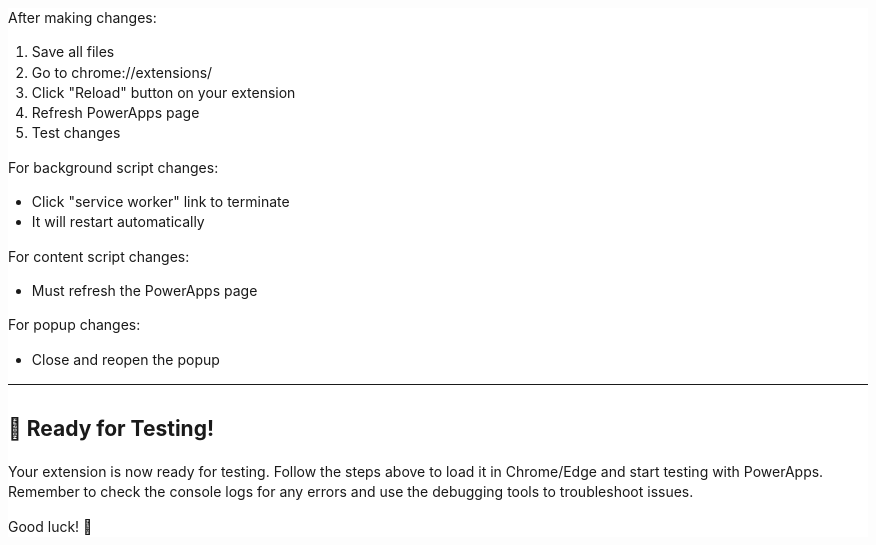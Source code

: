 After making changes:

1. Save all files
2. Go to chrome://extensions/
3. Click "Reload" button on your extension
4. Refresh PowerApps page
5. Test changes

For background script changes:
- Click "service worker" link to terminate
- It will restart automatically

For content script changes:
- Must refresh the PowerApps page

For popup changes:
- Close and reopen the popup

---

## 🎯 Ready for Testing!

Your extension is now ready for testing. Follow the steps above to load it in Chrome/Edge and start testing with PowerApps. Remember to check the console logs for any errors and use the debugging tools to troubleshoot issues.

Good luck! 🚀